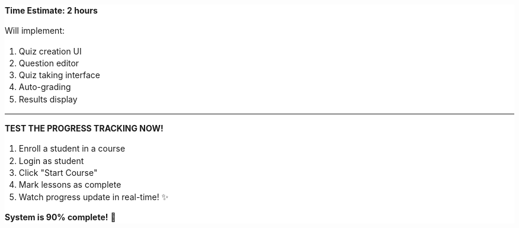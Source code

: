 **Time Estimate: 2 hours**

Will implement:
1. Quiz creation UI
2. Question editor
3. Quiz taking interface
4. Auto-grading
5. Results display

---

**TEST THE PROGRESS TRACKING NOW!**

1. Enroll a student in a course
2. Login as student
3. Click "Start Course"
4. Mark lessons as complete
5. Watch progress update in real-time! ✨

**System is 90% complete!** 🎉

